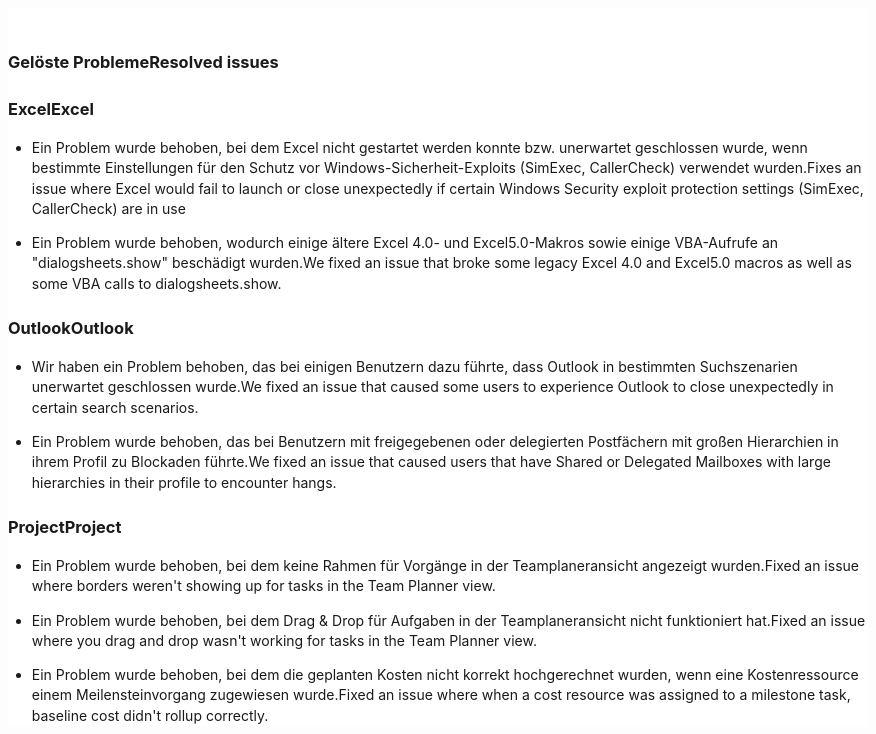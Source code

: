 
[//]: # (FEATUREDETAILS NICHT ENTFERNEN ENDE INHALT)

<br/>

[//]: # (BUGDETAILS NICHT ENTFERNEN BEGINN INHALT)

### <a name="resolved-issues"></a><span data-ttu-id="17f90-370">Gelöste Probleme</span><span class="sxs-lookup"><span data-stu-id="17f90-370">Resolved issues</span></span>
### <a name="excel"></a><span data-ttu-id="17f90-371">Excel</span><span class="sxs-lookup"><span data-stu-id="17f90-371">Excel</span></span>

- <span data-ttu-id="17f90-372">Ein Problem wurde behoben, bei dem Excel nicht gestartet werden konnte bzw. unerwartet geschlossen wurde, wenn bestimmte Einstellungen für den Schutz vor Windows-Sicherheit-Exploits (SimExec, CallerCheck) verwendet wurden.</span><span class="sxs-lookup"><span data-stu-id="17f90-372">Fixes an issue where Excel would fail to launch or close unexpectedly if certain Windows Security exploit protection settings (SimExec, CallerCheck) are in use</span></span>


- <span data-ttu-id="17f90-373">Ein Problem wurde behoben, wodurch einige ältere Excel 4.0- und Excel5.0-Makros sowie einige VBA-Aufrufe an "dialogsheets.show" beschädigt wurden.</span><span class="sxs-lookup"><span data-stu-id="17f90-373">We fixed an issue that broke some legacy Excel 4.0 and Excel5.0 macros as well as some VBA calls to dialogsheets.show.</span></span>


### <a name="outlook"></a><span data-ttu-id="17f90-374">Outlook</span><span class="sxs-lookup"><span data-stu-id="17f90-374">Outlook</span></span>

- <span data-ttu-id="17f90-375">Wir haben ein Problem behoben, das bei einigen Benutzern dazu führte, dass Outlook in bestimmten Suchszenarien unerwartet geschlossen wurde.</span><span class="sxs-lookup"><span data-stu-id="17f90-375">We fixed an issue that caused some users to experience Outlook to close unexpectedly in certain search scenarios.</span></span>


- <span data-ttu-id="17f90-376">Ein Problem wurde behoben, das bei Benutzern mit freigegebenen oder delegierten Postfächern mit großen Hierarchien in ihrem Profil zu Blockaden führte.</span><span class="sxs-lookup"><span data-stu-id="17f90-376">We fixed an issue that caused users that have Shared or Delegated Mailboxes with large hierarchies in their profile to encounter hangs.</span></span>


### <a name="project"></a><span data-ttu-id="17f90-377">Project</span><span class="sxs-lookup"><span data-stu-id="17f90-377">Project</span></span>

- <span data-ttu-id="17f90-378">Ein Problem wurde behoben, bei dem keine Rahmen für Vorgänge in der Teamplaneransicht angezeigt wurden.</span><span class="sxs-lookup"><span data-stu-id="17f90-378">Fixed an issue where borders weren't showing up for tasks in the Team Planner view.</span></span>


- <span data-ttu-id="17f90-379">Ein Problem wurde behoben, bei dem Drag & Drop für Aufgaben in der Teamplaneransicht nicht funktioniert hat.</span><span class="sxs-lookup"><span data-stu-id="17f90-379">Fixed an issue where you drag and drop wasn't working for tasks in the Team Planner view.</span></span>


- <span data-ttu-id="17f90-380">Ein Problem wurde behoben, bei dem die geplanten Kosten nicht korrekt hochgerechnet wurden, wenn eine Kostenressource einem Meilensteinvorgang zugewiesen wurde.</span><span class="sxs-lookup"><span data-stu-id="17f90-380">Fixed an issue where when a cost resource was assigned to a milestone task, baseline cost didn't rollup correctly.</span></span>


[//]: # (BUGDETAILS NICHT ENTFERNEN ENDE INHALT)
[//]: # (BUGDETAILS NICHT ENTFERNEN ENDE INHALT)
[//]: # (BUGDETAILS NICHT ENTFERNEN ENDE INHALT)
[//]: # (FEATUREDETAILS NICHT ENTFERNEN BEGINN INHALT)
[//]: # (BUGDETAILS NICHT ENTFERNEN ENDE INHALT)
[//]: # (BUGDETAILS NICHT ENTFERNEN ENDE INHALT)
[//]: # (BUGDETAILS NICHT ENTFERNEN ENDE INHALT)
[//]: # (FEATUREDETAILS NICHT ENTFERNEN BEGINN INHALT)
[//]: # (BUGDETAILS NICHT ENTFERNEN ENDE INHALT)
[//]: # (BUGDETAILS NICHT ENTFERNEN ENDE INHALT)
[//]: # (BUGDETAILS NICHT ENTFERNEN ENDE INHALT)
[//]: # (FEATUREDETAILS NICHT ENTFERNEN BEGINN INHALT)
[//]: # (BUGDETAILS NICHT ENTFERNEN ENDE INHALT)
[//]: # (BUGDETAILS NICHT ENTFERNEN ENDE INHALT)
[//]: # (BUGDETAILS NICHT ENTFERNEN ENDE INHALT)
[//]: # (FEATUREDETAILS NICHT ENTFERNEN BEGINN INHALT)
[//]: # (BUGDETAILS NICHT ENTFERNEN ENDE INHALT)
[//]: # (BUGDETAILS NICHT ENTFERNEN ENDE INHALT)